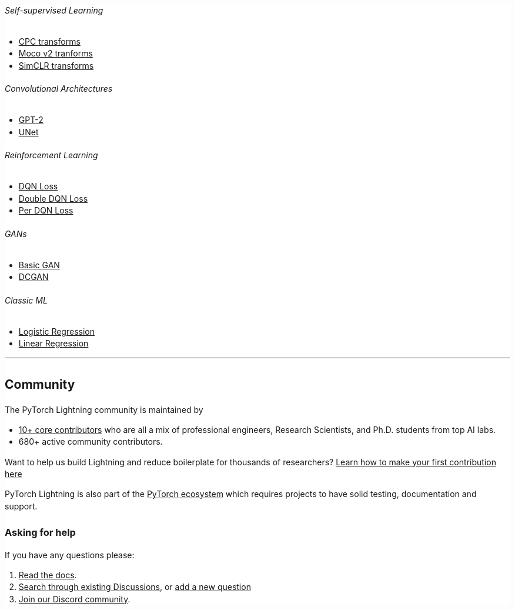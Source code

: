 ###### Self-supervised Learning

- [CPC transforms](https://lightning-bolts.readthedocs.io/en/stable/transforms/self_supervised.html#cpc-transforms)
- [Moco v2 tranforms](https://lightning-bolts.readthedocs.io/en/stable/transforms/self_supervised.html#moco-v2-transforms)
- [SimCLR transforms](https://lightning-bolts.readthedocs.io/en/stable/transforms/self_supervised.html#simclr-transforms)

###### Convolutional Architectures

- [GPT-2](https://lightning-bolts.readthedocs.io/en/stable/models/convolutional.html#gpt-2)
- [UNet](https://lightning-bolts.readthedocs.io/en/stable/models/convolutional.html#unet)

###### Reinforcement Learning

- [DQN Loss](https://lightning-bolts.readthedocs.io/en/stable/losses.html#dqn-loss)
- [Double DQN Loss](https://lightning-bolts.readthedocs.io/en/stable/losses.html#double-dqn-loss)
- [Per DQN Loss](https://lightning-bolts.readthedocs.io/en/stable/losses.html#per-dqn-loss)

###### GANs

- [Basic GAN](https://lightning-bolts.readthedocs.io/en/stable/models/gans.html#basic-gan)
- [DCGAN](https://lightning-bolts.readthedocs.io/en/stable/models/gans.html#dcgan)

###### Classic ML

- [Logistic Regression](https://lightning-bolts.readthedocs.io/en/stable/models/classic_ml.html#logistic-regression)
- [Linear Regression](https://lightning-bolts.readthedocs.io/en/stable/models/classic_ml.html#linear-regression)

______________________________________________________________________

## Community

The PyTorch Lightning community is maintained by

- [10+ core contributors](https://lightning.ai/docs/pytorch/latest/community/governance.html) who are all a mix of professional engineers, Research Scientists, and Ph.D. students from top AI labs.
- 680+ active community contributors.

Want to help us build Lightning and reduce boilerplate for thousands of researchers? [Learn how to make your first contribution here](https://devblog.pytorchlightning.ai/quick-contribution-guide-86d977171b3a)

PyTorch Lightning is also part of the [PyTorch ecosystem](https://pytorch.org/ecosystem/) which requires projects to have solid testing, documentation and support.

### Asking for help

If you have any questions please:

1. [Read the docs](https://lightning.ai/docs/pytorch/latest).
1. [Search through existing Discussions](https://github.com/Lightning-AI/lightning/discussions), or [add a new question](https://github.com/Lightning-AI/lightning/discussions/new)
1. [Join our Discord community](https://discord.gg/VptPCZkGNa).
